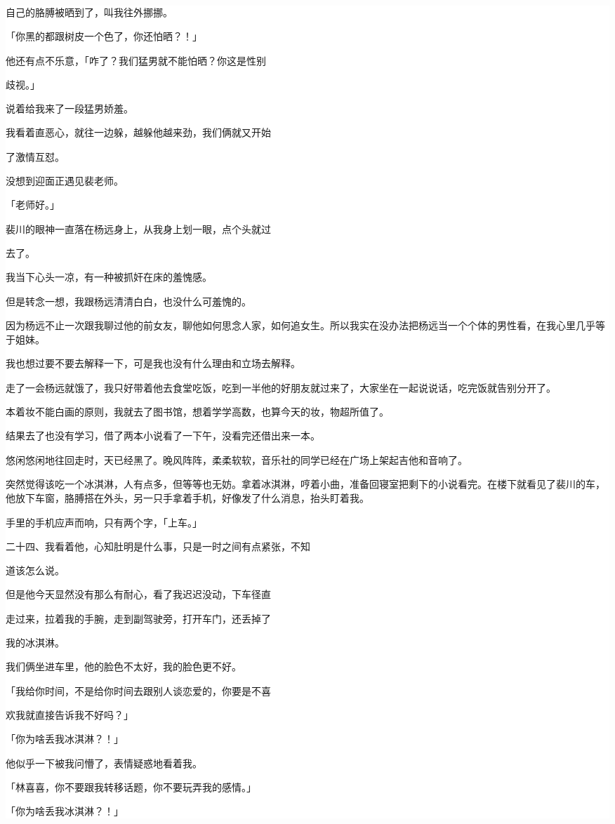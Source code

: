 自己的胳膊被晒到了，叫我往外挪挪。

「你黑的都跟树皮一个色了，你还怕晒？！」

他还有点不乐意，「咋了？我们猛男就不能怕晒？你这是性别

歧视。」

说着给我来了一段猛男娇羞。

我看着直恶心，就往一边躲，越躲他越来劲，我们俩就又开始

了激情互怼。

没想到迎面正遇见裴老师。

「老师好。」

裴川的眼神一直落在杨远身上，从我身上划一眼，点个头就过

去了。

我当下心头一凉，有一种被抓奸在床的羞愧感。

但是转念一想，我跟杨远清清白白，也没什么可羞愧的。

因为杨远不止一次跟我聊过他的前女友，聊他如何思念人家，如何追女生。所以我实在没办法把杨远当一个个体的男性看，在我心里几乎等于姐妹。

我也想过要不要去解释一下，可是我也没有什么理由和立场去解释。

走了一会杨远就饿了，我只好带着他去食堂吃饭，吃到一半他的好朋友就过来了，大家坐在一起说说话，吃完饭就告别分开了。

本着妆不能白画的原则，我就去了图书馆，想着学学高数，也算今天的妆，物超所值了。

结果去了也没有学习，借了两本小说看了一下午，没看完还借出来一本。

悠闲悠闲地往回走时，天已经黑了。晚风阵阵，柔柔软软，音乐社的同学已经在广场上架起吉他和音响了。

突然觉得该吃一个冰淇淋，人有点多，但等等也无妨。拿着冰淇淋，哼着小曲，准备回寝室把剩下的小说看完。在楼下就看见了裴川的车，他放下车窗，胳膊搭在外头，另一只手拿着手机，好像发了什么消息，抬头盯着我。

手里的手机应声而响，只有两个字，「上车。」

二十四、我看着他，心知肚明是什么事，只是一时之间有点紧张，不知

道该怎么说。

但是他今天显然没有那么有耐心，看了我迟迟没动，下车径直

走过来，拉着我的手腕，走到副驾驶旁，打开车门，还丢掉了

我的冰淇淋。

我们俩坐进车里，他的脸色不太好，我的脸色更不好。

「我给你时间，不是给你时间去跟别人谈恋爱的，你要是不喜

欢我就直接告诉我不好吗？」

「你为啥丢我冰淇淋？！」

他似乎一下被我问懵了，表情疑惑地看着我。

「林喜喜，你不要跟我转移话题，你不要玩弄我的感情。」

「你为啥丢我冰淇淋？！」
